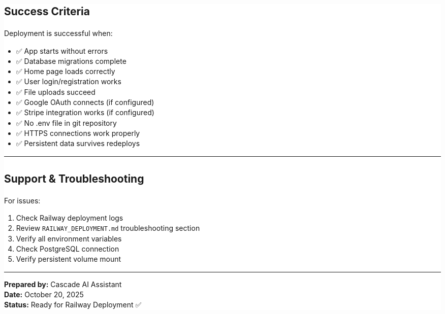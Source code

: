 
## Success Criteria

Deployment is successful when:
- ✅ App starts without errors
- ✅ Database migrations complete
- ✅ Home page loads correctly
- ✅ User login/registration works
- ✅ File uploads succeed
- ✅ Google OAuth connects (if configured)
- ✅ Stripe integration works (if configured)
- ✅ No .env file in git repository
- ✅ HTTPS connections work properly
- ✅ Persistent data survives redeploys

---

## Support & Troubleshooting

For issues:
1. Check Railway deployment logs
2. Review `RAILWAY_DEPLOYMENT.md` troubleshooting section
3. Verify all environment variables
4. Check PostgreSQL connection
5. Verify persistent volume mount

---

**Prepared by:** Cascade AI Assistant  
**Date:** October 20, 2025  
**Status:** Ready for Railway Deployment ✅
